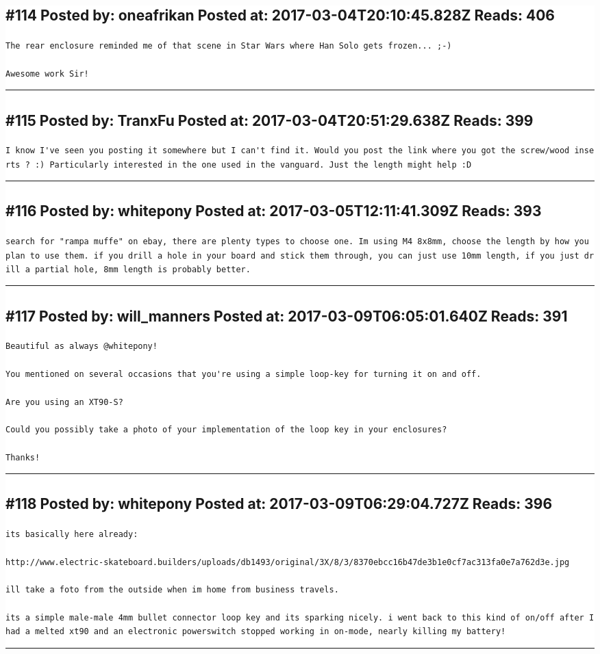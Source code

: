 ## \#114 Posted by: oneafrikan Posted at: 2017-03-04T20:10:45.828Z Reads: 406

```
The rear enclosure reminded me of that scene in Star Wars where Han Solo gets frozen... ;-)

Awesome work Sir!
```

---
## \#115 Posted by: TranxFu Posted at: 2017-03-04T20:51:29.638Z Reads: 399

```
I know I've seen you posting it somewhere but I can't find it. Would you post the link where you got the screw/wood inserts ? :) Particularly interested in the one used in the vanguard. Just the length might help :D
```

---
## \#116 Posted by: whitepony Posted at: 2017-03-05T12:11:41.309Z Reads: 393

```
search for "rampa muffe" on ebay, there are plenty types to choose one. Im using M4 8x8mm, choose the length by how you plan to use them. if you drill a hole in your board and stick them through, you can just use 10mm length, if you just drill a partial hole, 8mm length is probably better.
```

---
## \#117 Posted by: will_manners Posted at: 2017-03-09T06:05:01.640Z Reads: 391

```
Beautiful as always @whitepony!

You mentioned on several occasions that you're using a simple loop-key for turning it on and off.

Are you using an XT90-S? 

Could you possibly take a photo of your implementation of the loop key in your enclosures?

Thanks!
```

---
## \#118 Posted by: whitepony Posted at: 2017-03-09T06:29:04.727Z Reads: 396

```
its basically here already:

http://www.electric-skateboard.builders/uploads/db1493/original/3X/8/3/8370ebcc16b47de3b1e0cf7ac313fa0e7a762d3e.jpg

ill take a foto from the outside when im home from business travels.

its a simple male-male 4mm bullet connector loop key and its sparking nicely. i went back to this kind of on/off after I had a melted xt90 and an electronic powerswitch stopped working in on-mode, nearly killing my battery!
```

---